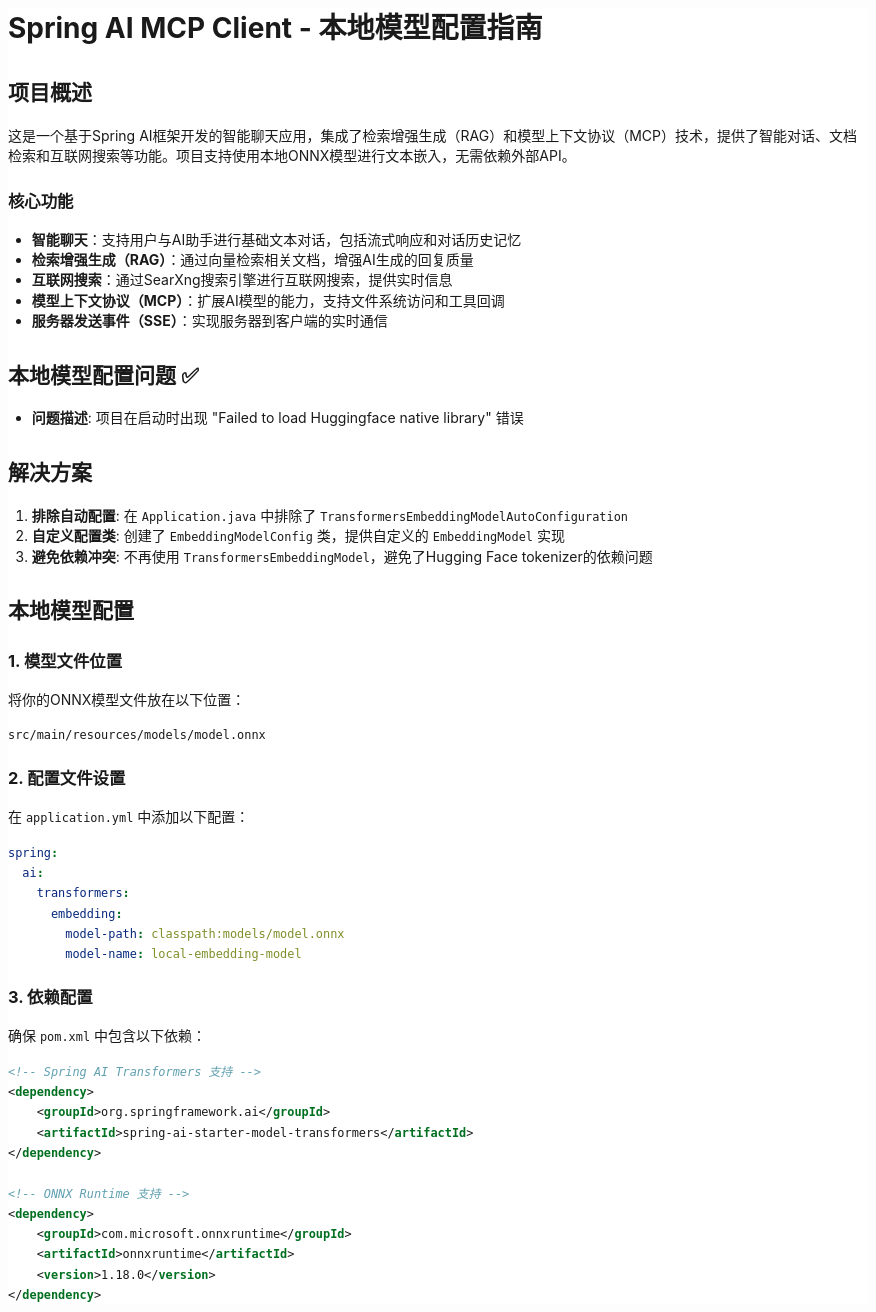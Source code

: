 # Spring AI MCP Client - 本地模型配置指南

## 项目概述
这是一个基于Spring AI框架开发的智能聊天应用，集成了检索增强生成（RAG）和模型上下文协议（MCP）技术，提供了智能对话、文档检索和互联网搜索等功能。项目支持使用本地ONNX模型进行文本嵌入，无需依赖外部API。

### 核心功能

- **智能聊天**：支持用户与AI助手进行基础文本对话，包括流式响应和对话历史记忆
- **检索增强生成（RAG）**：通过向量检索相关文档，增强AI生成的回复质量
- **互联网搜索**：通过SearXng搜索引擎进行互联网搜索，提供实时信息
- **模型上下文协议（MCP）**：扩展AI模型的能力，支持文件系统访问和工具回调
- **服务器发送事件（SSE）**：实现服务器到客户端的实时通信

## 本地模型配置问题 ✅
- **问题描述**: 项目在启动时出现 "Failed to load Huggingface native library" 错误

## 解决方案
1. **排除自动配置**: 在 `Application.java` 中排除了 `TransformersEmbeddingModelAutoConfiguration`
2. **自定义配置类**: 创建了 `EmbeddingModelConfig` 类，提供自定义的 `EmbeddingModel` 实现
3. **避免依赖冲突**: 不再使用 `TransformersEmbeddingModel`，避免了Hugging Face tokenizer的依赖问题

## 本地模型配置

### 1. 模型文件位置
将你的ONNX模型文件放在以下位置：
```
src/main/resources/models/model.onnx
```

### 2. 配置文件设置
在 `application.yml` 中添加以下配置：

```yaml
spring:
  ai:
    transformers:
      embedding:
        model-path: classpath:models/model.onnx
        model-name: local-embedding-model
```

### 3. 依赖配置
确保 `pom.xml` 中包含以下依赖：

```xml
<!-- Spring AI Transformers 支持 -->
<dependency>
    <groupId>org.springframework.ai</groupId>
    <artifactId>spring-ai-starter-model-transformers</artifactId>
</dependency>

<!-- ONNX Runtime 支持 -->
<dependency>
    <groupId>com.microsoft.onnxruntime</groupId>
    <artifactId>onnxruntime</artifactId>
    <version>1.18.0</version>
</dependency>
```

